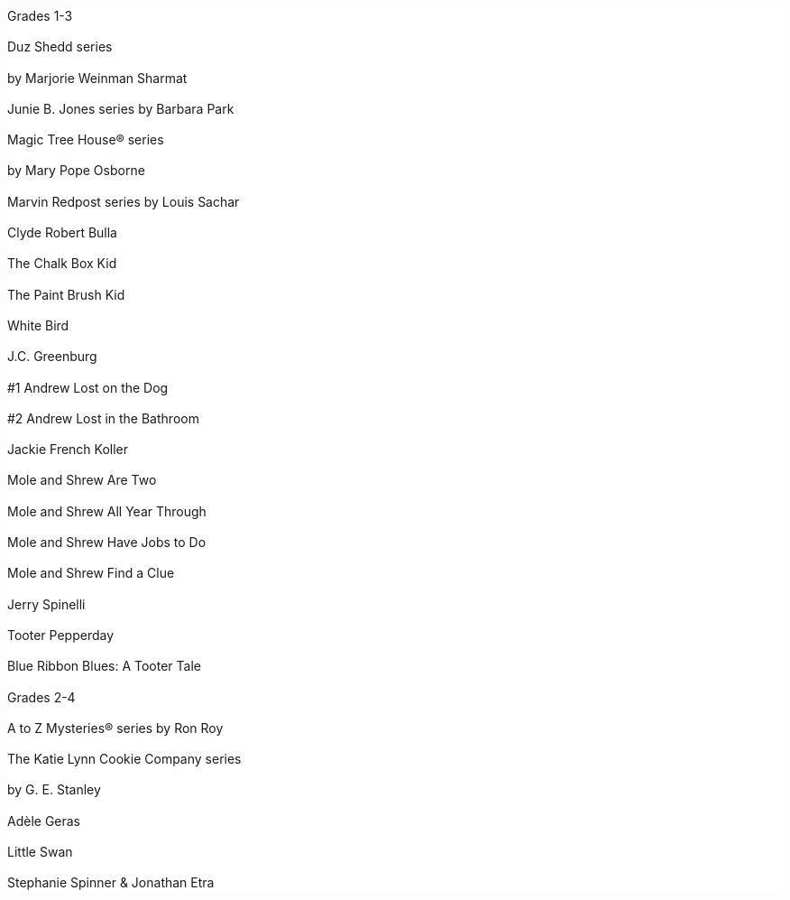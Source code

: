 

Grades 1-3




Duz Shedd series

by Marjorie Weinman Sharmat

Junie B. Jones series by Barbara Park

Magic Tree House® series

by Mary Pope Osborne

Marvin Redpost series by Louis Sachar


Clyde Robert Bulla

The Chalk Box Kid

The Paint Brush Kid

White Bird


J.C. Greenburg

#1 Andrew Lost on the Dog

#2 Andrew Lost in the Bathroom


Jackie French Koller

Mole and Shrew Are Two

Mole and Shrew All Year Through

Mole and Shrew Have Jobs to Do

Mole and Shrew Find a Clue


Jerry Spinelli

Tooter Pepperday

Blue Ribbon Blues: A Tooter Tale

Grades 2-4




A to Z Mysteries® series by Ron Roy

The Katie Lynn Cookie Company series

by G. E. Stanley

Adèle Geras

Little Swan


Stephanie Spinner & Jonathan Etra

